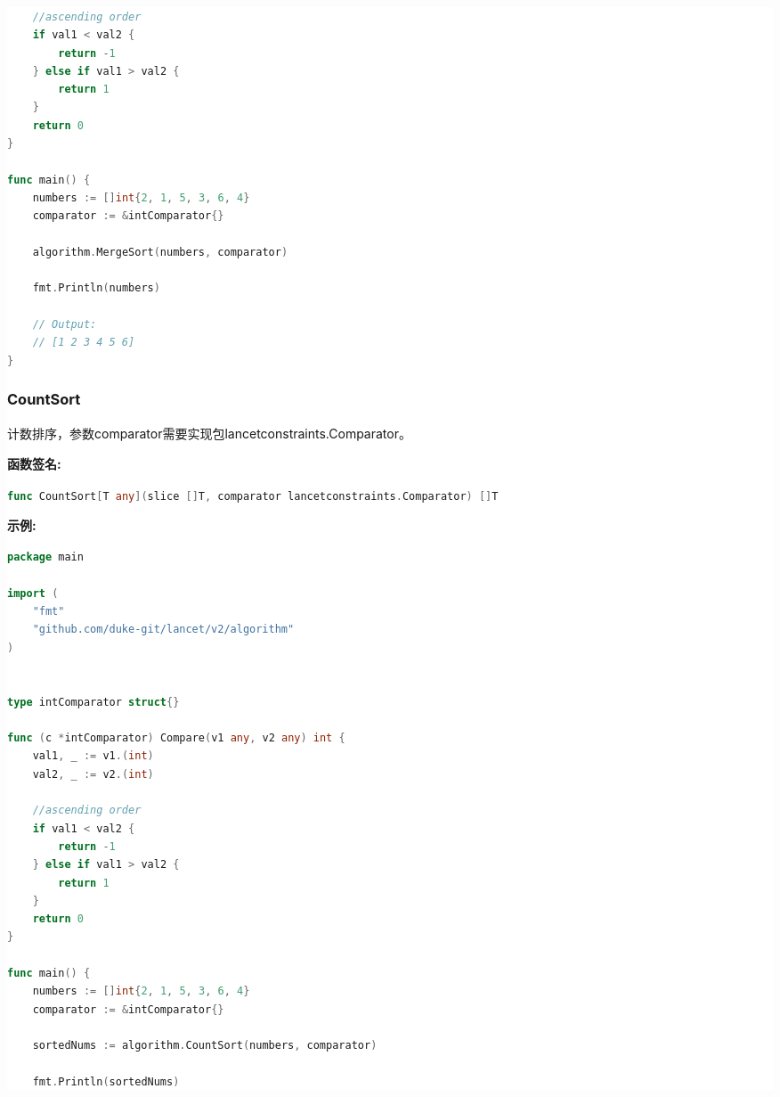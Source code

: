 ```go
    //ascending order
    if val1 < val2 {
        return -1
    } else if val1 > val2 {
        return 1
    }
    return 0
}

func main() {
    numbers := []int{2, 1, 5, 3, 6, 4}
    comparator := &intComparator{}

    algorithm.MergeSort(numbers, comparator)

    fmt.Println(numbers)

    // Output:
	// [1 2 3 4 5 6]
}
```

### <span id="CountSort">CountSort</span>

<p>计数排序，参数comparator需要实现包lancetconstraints.Comparator。</p>

<b>函数签名:</b>

```go
func CountSort[T any](slice []T, comparator lancetconstraints.Comparator) []T
```

<b>示例:</b>

```go
package main

import (
    "fmt"
    "github.com/duke-git/lancet/v2/algorithm"
)


type intComparator struct{}

func (c *intComparator) Compare(v1 any, v2 any) int {
    val1, _ := v1.(int)
    val2, _ := v2.(int)

    //ascending order
    if val1 < val2 {
        return -1
    } else if val1 > val2 {
        return 1
    }
    return 0
}

func main() {
    numbers := []int{2, 1, 5, 3, 6, 4}
    comparator := &intComparator{}

    sortedNums := algorithm.CountSort(numbers, comparator)

    fmt.Println(sortedNums)

```
